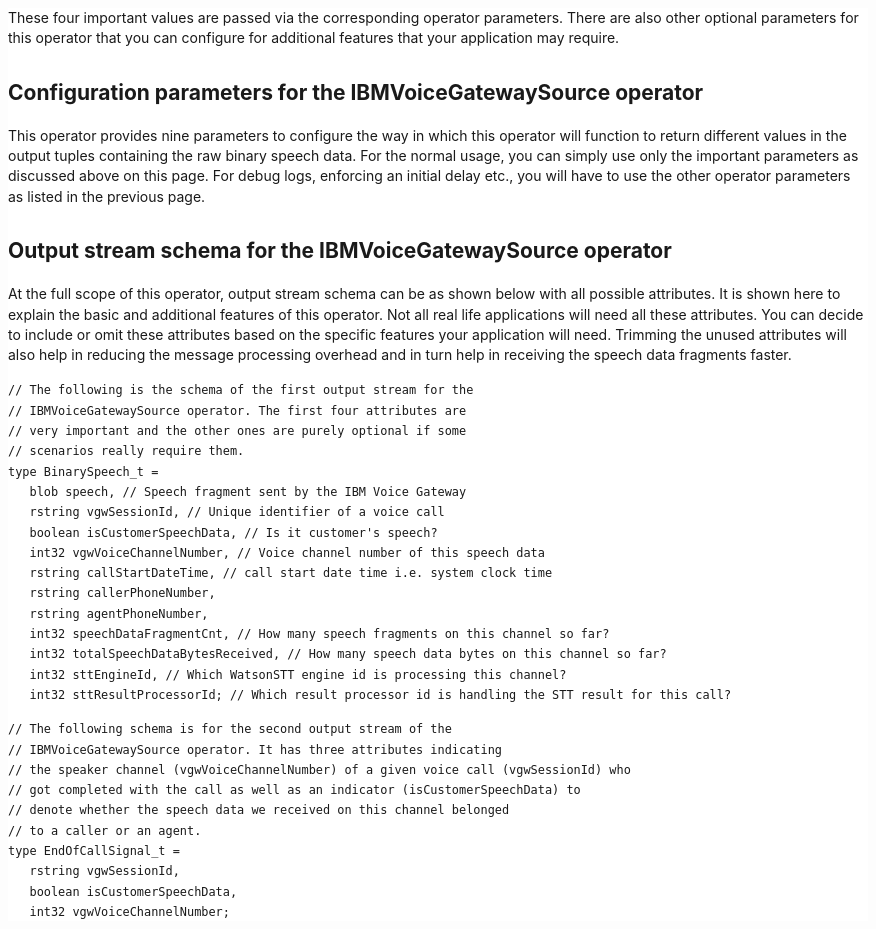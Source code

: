 These four important values are passed via the corresponding operator parameters. There are also other optional parameters for this operator that you can configure for additional features that your application may require.

## Configuration parameters for the IBMVoiceGatewaySource operator
This operator provides nine parameters to configure the way in which this operator will function to return different values in the output tuples containing the raw binary speech data. For the normal usage, you can simply use only the important parameters as discussed above on this page. For debug logs, enforcing an initial delay etc., you will have to use the other operator parameters as listed in the previous page.

## Output stream schema for the IBMVoiceGatewaySource operator
At the full scope of this operator, output stream schema can be as shown below with all possible attributes. It is shown here to explain the basic and additional features of this operator. Not all real life applications will need all these attributes. You can decide to include or omit these attributes based on the specific features your application will need. Trimming the unused attributes will also help in reducing the message processing overhead and in turn help in receiving the speech data fragments faster.

```
// The following is the schema of the first output stream for the
// IBMVoiceGatewaySource operator. The first four attributes are
// very important and the other ones are purely optional if some
// scenarios really require them.
type BinarySpeech_t =
   blob speech, // Speech fragment sent by the IBM Voice Gateway
   rstring vgwSessionId, // Unique identifier of a voice call
   boolean isCustomerSpeechData, // Is it customer's speech?
   int32 vgwVoiceChannelNumber, // Voice channel number of this speech data
   rstring callStartDateTime, // call start date time i.e. system clock time
   rstring callerPhoneNumber, 
   rstring agentPhoneNumber,
   int32 speechDataFragmentCnt, // How many speech fragments on this channel so far?
   int32 totalSpeechDataBytesReceived, // How many speech data bytes on this channel so far?
   int32 sttEngineId, // Which WatsonSTT engine id is processing this channel? 
   int32 sttResultProcessorId; // Which result processor id is handling the STT result for this call?
```

```
// The following schema is for the second output stream of the
// IBMVoiceGatewaySource operator. It has three attributes indicating
// the speaker channel (vgwVoiceChannelNumber) of a given voice call (vgwSessionId) who
// got completed with the call as well as an indicator (isCustomerSpeechData) to 
// denote whether the speech data we received on this channel belonged
// to a caller or an agent.
type EndOfCallSignal_t =
   rstring vgwSessionId, 
   boolean isCustomerSpeechData,
   int32 vgwVoiceChannelNumber;
```
